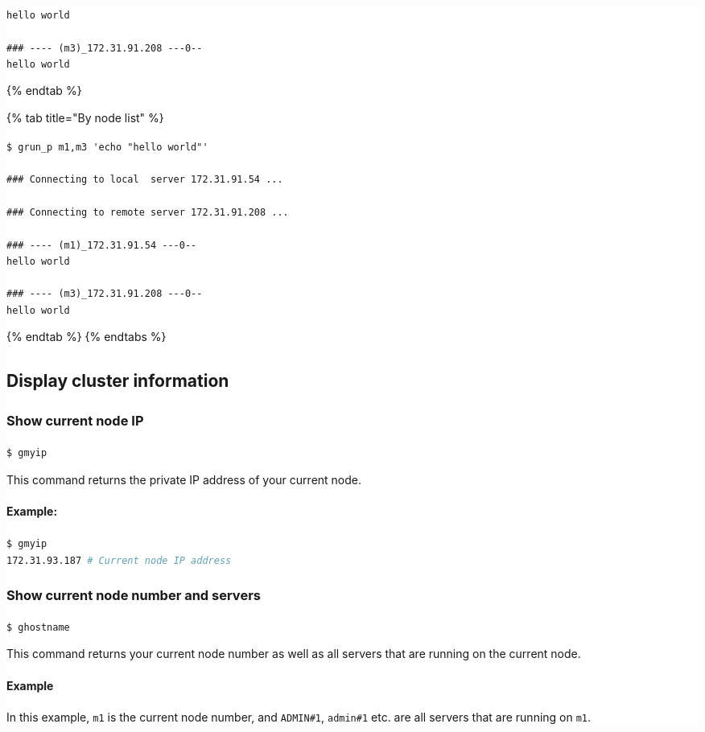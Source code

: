 ```
hello world

### ---- (m3)_172.31.91.208 ---0--
hello world
```
{% endtab %}

{% tab title="By node list" %}
```
$ grun_p m1,m3 'echo "hello world"'

### Connecting to local  server 172.31.91.54 ...

### Connecting to remote server 172.31.91.208 ...

### ---- (m1)_172.31.91.54 ---0--
hello world

### ---- (m3)_172.31.91.208 ---0--
hello world
```
{% endtab %}
{% endtabs %}

## Display cluster information

### Show current node IP

```bash
$ gmyip
```

This command returns the private IP address of your current node. 

#### Example:

```bash
$ gmyip
172.31.93.187 # Current node IP address 
```

### Show current node number and servers

```bash
$ ghostname
```

This command returns your current node number as well as all servers that are running on the current node. 

#### Example

In this example, `m1` is the current node number, and `ADMIN#1`, `admin#1` etc. are all servers that are running on `m1`.
